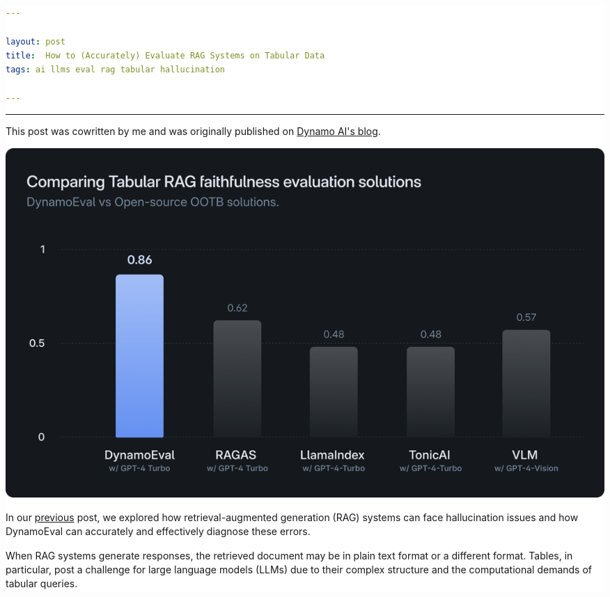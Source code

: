 ```yaml
---

layout: post
title:  How to (Accurately) Evaluate RAG Systems on Tabular Data
tags: ai llms eval rag tabular hallucination 

---
```


------------------------

This post was cowritten by me and was originally published on [Dynamo AI's blog](https://dynamo.ai/blog/rag-evals-on-embedded-tables).


<div align = "center">
<img  src="/assets/files/raga1.png">
</div>


In our  [previous](https://dynamo.ai/blog/tackling-the-explainability-gap-in-open-source-hallucination-evals)  post, we explored how retrieval-augmented generation (RAG) systems can face hallucination issues and how DynamoEval can accurately and effectively diagnose these errors.

When RAG systems generate responses, the retrieved document may be in plain text format or a different format. Tables, in particular, post a challenge for large language models (LLMs) due to their complex structure and the computational demands of tabular queries.
